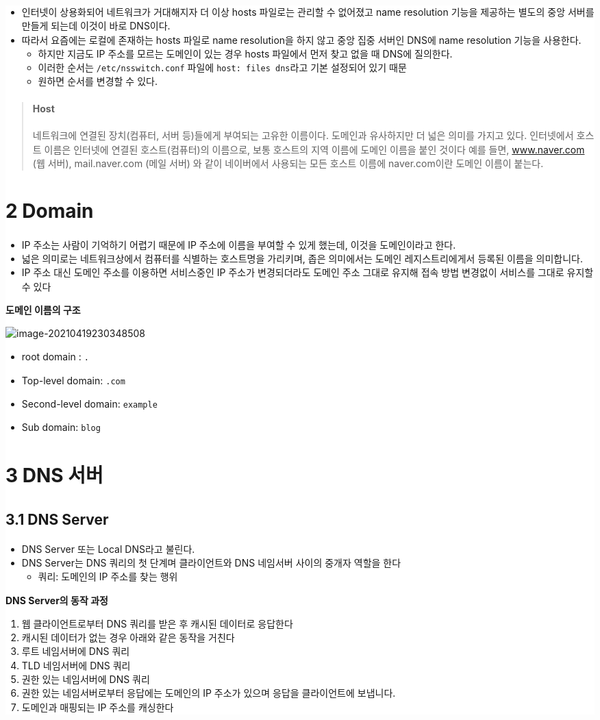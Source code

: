 - 인터넷이 상용화되어 네트워크가 거대해지자 더 이상 hosts 파일로는 관리할 수 없어졌고 name resolution 기능을 제공하는 별도의 중앙 서버를 만들게 되는데 이것이 바로 DNS이다.
- 따라서 요즘에는 로컬에 존재하는 hosts 파일로 name resolution을 하지 않고 중앙 집중 서버인 DNS에 name resolution 기능을 사용한다.
  - 하지만 지금도 IP 주소를 모르는 도메인이 있는 경우 hosts 파일에서 먼저 찾고 없을 때 DNS에 질의한다.
  - 이러한 순서는 `/etc/nsswitch.conf` 파일에 `host: files dns`라고 기본 설정되어 있기 때문
  - 원하면 순서를 변경할 수 있다.



> #### Host
>
> 네트워크에 연결된 장치(컴퓨터, 서버 등)들에게 부여되는 고유한 이름이다. 도메인과 유사하지만 더 넓은 의미를 가지고 있다. 인터넷에서 호스트 이름은 인터넷에 연결된 호스트(컴퓨터)의 이름으로, 보통 호스트의 지역 이름에 도메인 이름을 붙인 것이다 예를 들면, www.naver.com (웹 서버), mail.naver.com (메일 서버) 와 같이 네이버에서 사용되는 모든 호스트 이름에 naver.com이란 도메인 이름이 붙는다.



# 2 Domain

* IP 주소는 사람이 기억하기 어렵기 때문에 IP 주소에 이름을 부여할 수 있게 했는데, 이것을 도메인이라고 한다.
* 넓은 의미로는 네트워크상에서 컴퓨터를 식별하는 호스트명을 가리키며, 좁은 의미에서는 도메인 레지스트리에게서 등록된 이름을 의미합니다.
* IP 주소 대신 도메인 주소를 이용하면 서비스중인 IP 주소가 변경되더라도 도메인 주소 그대로 유지해 접속 방법 변경없이 서비스를 그대로 유지할 수 있다



**도메인 이름의 구조**

![image-20210419230348508](/Users/YT/GoogleDrive/dev/TIL/Network/DNS/images/image-20210419230348508.png)

* root domain : `.`

* Top-level domain: `.com`

* Second-level domain: `example`

* Sub domain: `blog`




# 3 DNS 서버

## 3.1 DNS Server

* DNS Server 또는 Local DNS라고 불린다.
* DNS Server는 DNS 쿼리의 첫 단계며 클라이언트와 DNS 네임서버 사이의 중개자 역할을 한다
  * 쿼리: 도메인의 IP 주소를 찾는 행위



**DNS Server의 동작 과정** 

1. 웹 클라이언트로부터 DNS 쿼리를 받은 후 캐시된 데이터로 응답한다
2. 캐시된 데이터가 없는 경우 아래와 같은 동작을 거친다
3. 루트 네임서버에 DNS 쿼리
4. TLD 네임서버에 DNS 쿼리
5. 권한 있는 네임서버에 DNS 쿼리
6. 권한 있는 네임서버로부터 응답에는 도메인의 IP 주소가 있으며 응답을 클라이언트에 보냅니다.
7. 도메인과 매핑되는 IP 주소를 캐싱한다
